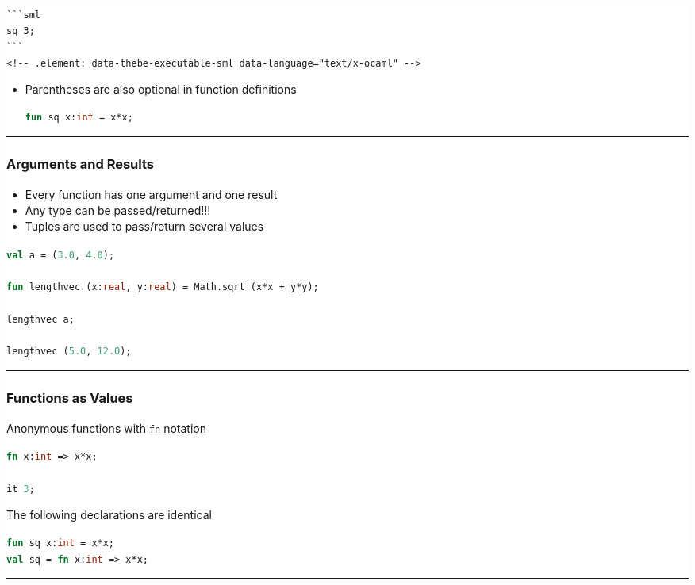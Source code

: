     ```sml
    sq 3;
    ```
    <!-- .element: data-thebe-executable-sml data-language="text/x-ocaml" -->



* Parentheses are also optional in function definitions

    ```sml
    fun sq x:int = x*x;
    ```
    <!-- .element: data-thebe-executable-sml data-language="text/x-ocaml" -->

---

### Arguments and Results

* Every function has one argument and one result
* Any type can be passed/returned!!!
* Tuples are used to pass/return several values

```sml
val a = (3.0, 4.0);

fun lengthvec (x:real, y:real) = Math.sqrt (x*x + y*y);

lengthvec a;

lengthvec (5.0, 12.0);
```


---

### Functions as Values

Anonymous functions with `fn` notation

```sml
fn x:int => x*x;

it 3;
```



The following declarations are identical

```sml
fun sq x:int = x*x;
val sq = fn x:int => x*x;
```


---

